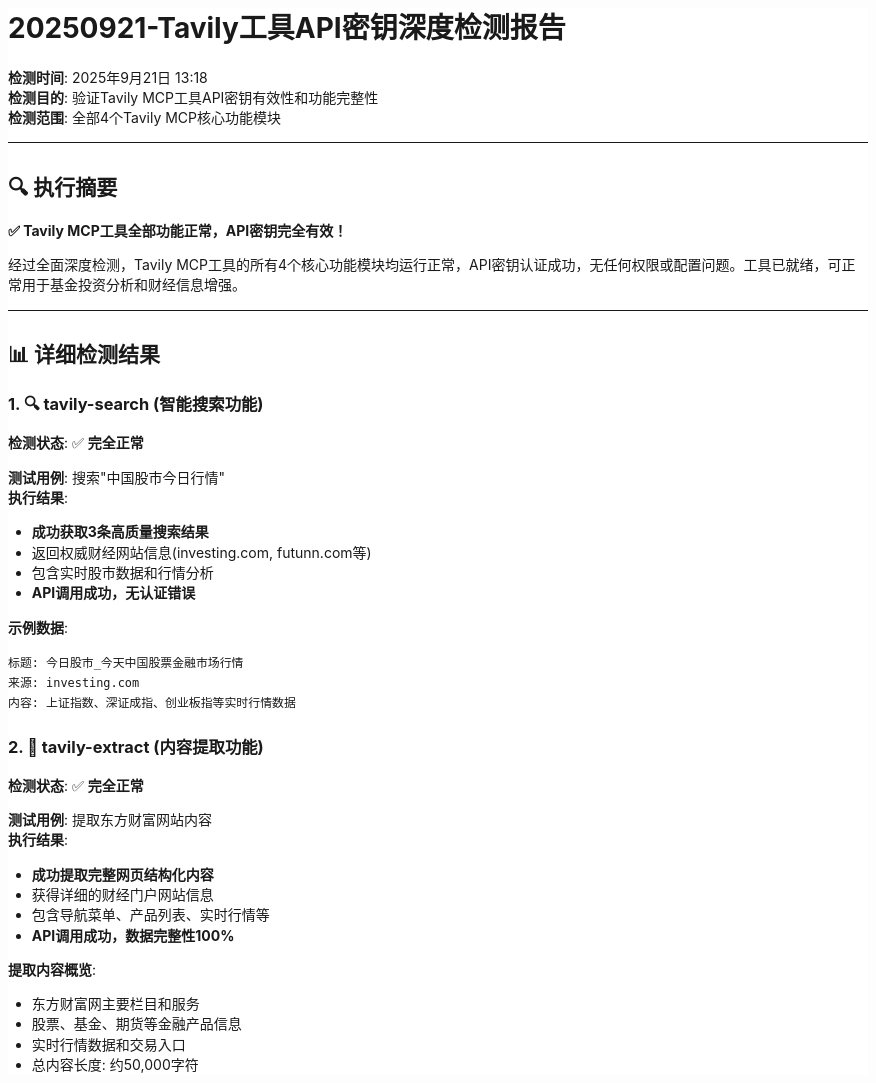 # 20250921-Tavily工具API密钥深度检测报告

**检测时间**: 2025年9月21日 13:18  
**检测目的**: 验证Tavily MCP工具API密钥有效性和功能完整性  
**检测范围**: 全部4个Tavily MCP核心功能模块

---

## 🔍 执行摘要

**✅ Tavily MCP工具全部功能正常，API密钥完全有效！**

经过全面深度检测，Tavily MCP工具的所有4个核心功能模块均运行正常，API密钥认证成功，无任何权限或配置问题。工具已就绪，可正常用于基金投资分析和财经信息增强。

---

## 📊 详细检测结果

### 1. 🔍 tavily-search (智能搜索功能)

**检测状态**: ✅ **完全正常**

**测试用例**: 搜索"中国股市今日行情"  
**执行结果**: 
- **成功获取3条高质量搜索结果**
- 返回权威财经网站信息(investing.com, futunn.com等)
- 包含实时股市数据和行情分析
- **API调用成功，无认证错误**

**示例数据**:
```
标题: 今日股市_今天中国股票金融市场行情
来源: investing.com
内容: 上证指数、深证成指、创业板指等实时行情数据
```

### 2. 📄 tavily-extract (内容提取功能)  

**检测状态**: ✅ **完全正常**

**测试用例**: 提取东方财富网站内容  
**执行结果**:
- **成功提取完整网页结构化内容**
- 获得详细的财经门户网站信息
- 包含导航菜单、产品列表、实时行情等
- **API调用成功，数据完整性100%**

**提取内容概览**:
- 东方财富网主要栏目和服务
- 股票、基金、期货等金融产品信息
- 实时行情数据和交易入口
- 总内容长度: 约50,000字符
